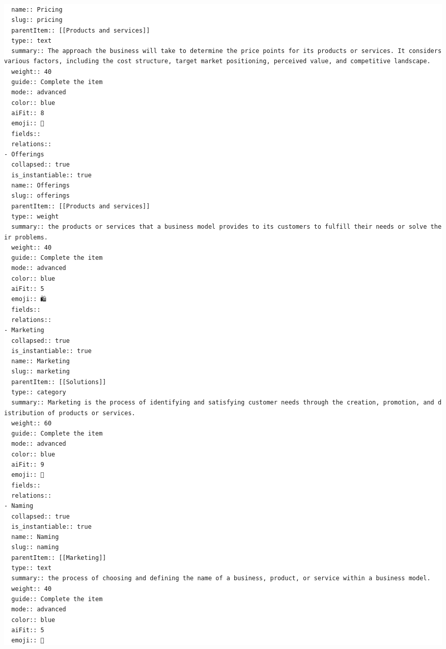       name:: Pricing
      slug:: pricing
      parentItem:: [[Products and services]]
      type:: text
      summary:: The approach the business will take to determine the price points for its products or services. It considers various factors, including the cost structure, target market positioning, perceived value, and competitive landscape.
      weight:: 40
      guide:: Complete the item
      mode:: advanced
      color:: blue
      aiFit:: 8
      emoji:: 📄
      fields::
      relations::
    - Offerings
      collapsed:: true
      is_instantiable:: true
      name:: Offerings
      slug:: offerings
      parentItem:: [[Products and services]]
      type:: weight
      summary:: the products or services that a business model provides to its customers to fulfill their needs or solve their problems.
      weight:: 40
      guide:: Complete the item
      mode:: advanced
      color:: blue
      aiFit:: 5
      emoji:: 🛍️
      fields::
      relations::
    - Marketing
      collapsed:: true
      is_instantiable:: true
      name:: Marketing
      slug:: marketing
      parentItem:: [[Solutions]]
      type:: category
      summary:: Marketing is the process of identifying and satisfying customer needs through the creation, promotion, and distribution of products or services.
      weight:: 60
      guide:: Complete the item
      mode:: advanced
      color:: blue
      aiFit:: 9
      emoji:: 📂
      fields::
      relations::
    - Naming
      collapsed:: true
      is_instantiable:: true
      name:: Naming
      slug:: naming
      parentItem:: [[Marketing]]
      type:: text
      summary:: the process of choosing and defining the name of a business, product, or service within a business model.
      weight:: 40
      guide:: Complete the item
      mode:: advanced
      color:: blue
      aiFit:: 5
      emoji:: 📄